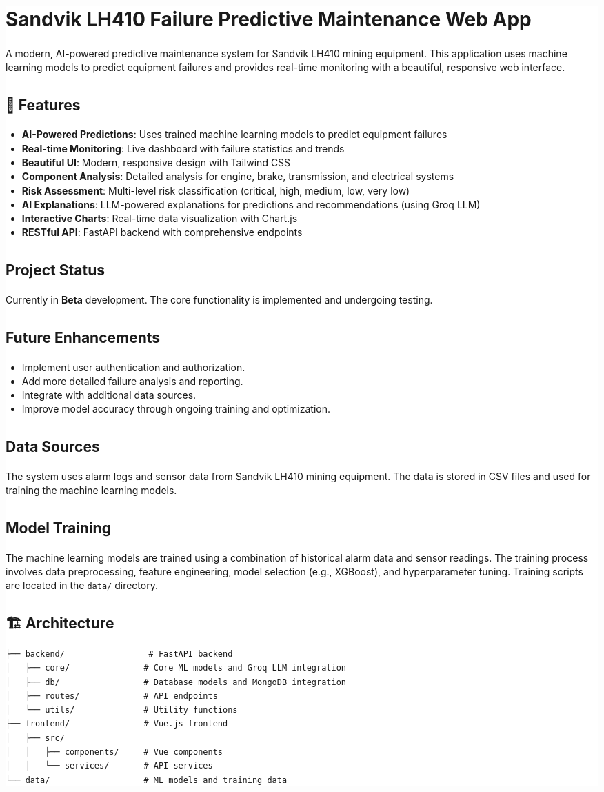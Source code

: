 # Sandvik LH410 Failure Predictive Maintenance Web App

A modern, AI-powered predictive maintenance system for Sandvik LH410 mining equipment. This application uses machine learning models to predict equipment failures and provides real-time monitoring with a beautiful, responsive web interface.

## 🚀 Features

- **AI-Powered Predictions**: Uses trained machine learning models to predict equipment failures
- **Real-time Monitoring**: Live dashboard with failure statistics and trends
- **Beautiful UI**: Modern, responsive design with Tailwind CSS
- **Component Analysis**: Detailed analysis for engine, brake, transmission, and electrical systems
- **Risk Assessment**: Multi-level risk classification (critical, high, medium, low, very low)
- **AI Explanations**: LLM-powered explanations for predictions and recommendations (using Groq LLM)
- **Interactive Charts**: Real-time data visualization with Chart.js
- **RESTful API**: FastAPI backend with comprehensive endpoints

## Project Status

Currently in **Beta** development. The core functionality is implemented and undergoing testing.

## Future Enhancements

- Implement user authentication and authorization.
- Add more detailed failure analysis and reporting.
- Integrate with additional data sources.
- Improve model accuracy through ongoing training and optimization.

## Data Sources

The system uses alarm logs and sensor data from Sandvik LH410 mining equipment. The data is stored in CSV files and used for training the machine learning models.

## Model Training

The machine learning models are trained using a combination of historical alarm data and sensor readings. The training process involves data preprocessing, feature engineering, model selection (e.g., XGBoost), and hyperparameter tuning. Training scripts are located in the `data/` directory.

## 🏗️ Architecture

```
├── backend/                 # FastAPI backend
│   ├── core/               # Core ML models and Groq LLM integration
│   ├── db/                 # Database models and MongoDB integration
│   ├── routes/             # API endpoints
│   └── utils/              # Utility functions
├── frontend/               # Vue.js frontend
│   ├── src/
│   │   ├── components/     # Vue components
│   │   └── services/       # API services
└── data/                   # ML models and training data
```
